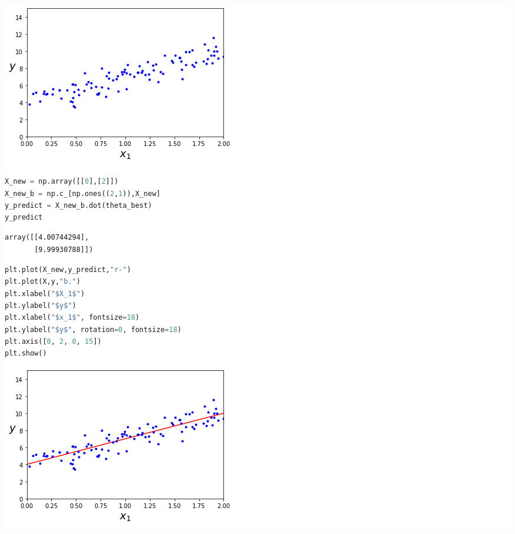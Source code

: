 
![png](output_2_0.png)



```python
X_new = np.array([[0],[2]])
X_new_b = np.c_[np.ones((2,1)),X_new]
y_predict = X_new_b.dot(theta_best)
y_predict
```




    array([[4.00744294],
           [9.99930788]])




```python
plt.plot(X_new,y_predict,"r-")
plt.plot(X,y,"b.")
plt.xlabel("$X_1$")
plt.ylabel("$y$")
plt.xlabel("$x_1$", fontsize=18)
plt.ylabel("$y$", rotation=0, fontsize=18)
plt.axis([0, 2, 0, 15])
plt.show()
```


![png](output_4_0.png)
